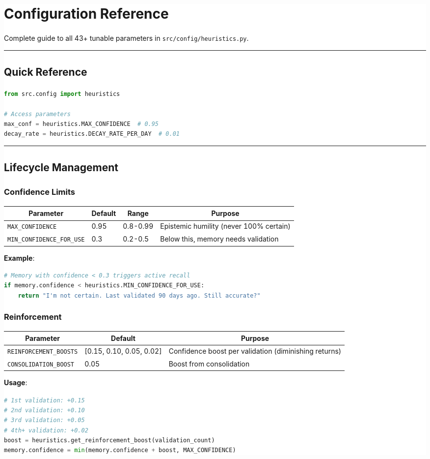 # Configuration Reference

Complete guide to all 43+ tunable parameters in `src/config/heuristics.py`.

---

## Quick Reference

```python
from src.config import heuristics

# Access parameters
max_conf = heuristics.MAX_CONFIDENCE  # 0.95
decay_rate = heuristics.DECAY_RATE_PER_DAY  # 0.01
```

---

## Lifecycle Management

### Confidence Limits

| Parameter | Default | Range | Purpose |
|-----------|---------|-------|---------|
| `MAX_CONFIDENCE` | 0.95 | 0.8-0.99 | Epistemic humility (never 100% certain) |
| `MIN_CONFIDENCE_FOR_USE` | 0.3 | 0.2-0.5 | Below this, memory needs validation |

**Example**:
```python
# Memory with confidence < 0.3 triggers active recall
if memory.confidence < heuristics.MIN_CONFIDENCE_FOR_USE:
    return "I'm not certain. Last validated 90 days ago. Still accurate?"
```

### Reinforcement

| Parameter | Default | Purpose |
|-----------|---------|---------|
| `REINFORCEMENT_BOOSTS` | [0.15, 0.10, 0.05, 0.02] | Confidence boost per validation (diminishing returns) |
| `CONSOLIDATION_BOOST` | 0.05 | Boost from consolidation |

**Usage**:
```python
# 1st validation: +0.15
# 2nd validation: +0.10
# 3rd validation: +0.05
# 4th+ validation: +0.02
boost = heuristics.get_reinforcement_boost(validation_count)
memory.confidence = min(memory.confidence + boost, MAX_CONFIDENCE)
```
